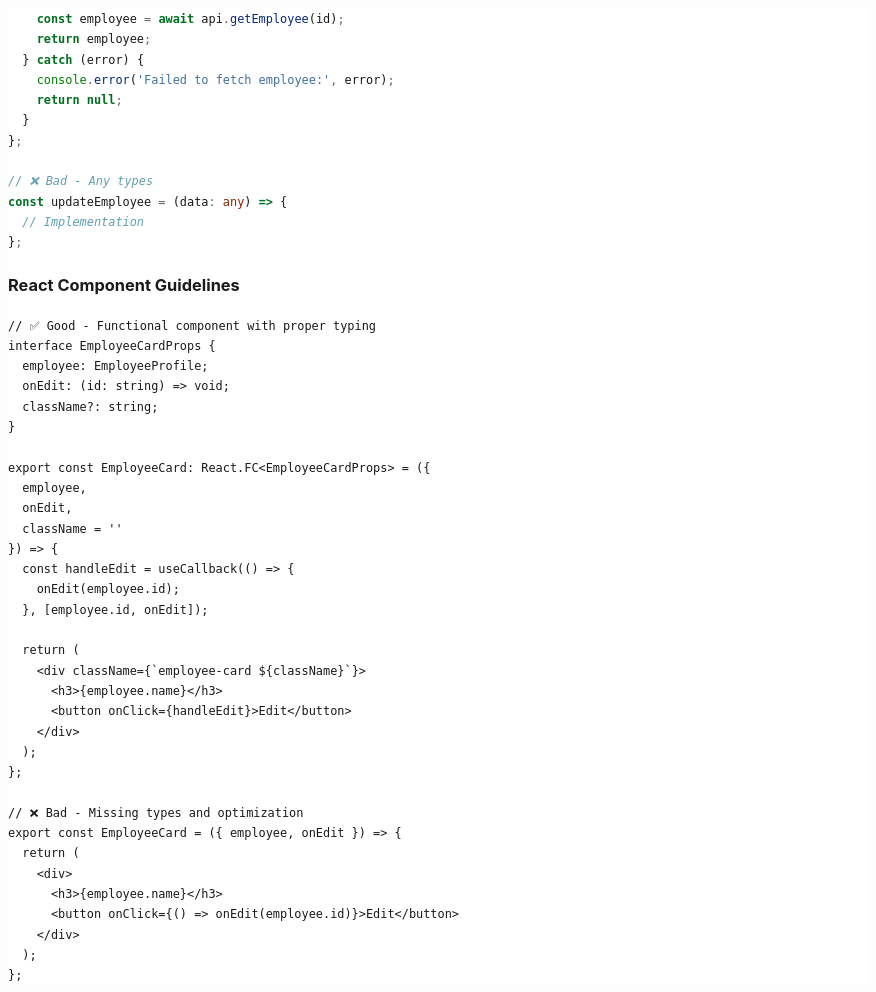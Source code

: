 ```typescript
    const employee = await api.getEmployee(id);
    return employee;
  } catch (error) {
    console.error('Failed to fetch employee:', error);
    return null;
  }
};

// ❌ Bad - Any types
const updateEmployee = (data: any) => {
  // Implementation
};
```

### React Component Guidelines

```tsx
// ✅ Good - Functional component with proper typing
interface EmployeeCardProps {
  employee: EmployeeProfile;
  onEdit: (id: string) => void;
  className?: string;
}

export const EmployeeCard: React.FC<EmployeeCardProps> = ({
  employee,
  onEdit,
  className = ''
}) => {
  const handleEdit = useCallback(() => {
    onEdit(employee.id);
  }, [employee.id, onEdit]);

  return (
    <div className={`employee-card ${className}`}>
      <h3>{employee.name}</h3>
      <button onClick={handleEdit}>Edit</button>
    </div>
  );
};

// ❌ Bad - Missing types and optimization
export const EmployeeCard = ({ employee, onEdit }) => {
  return (
    <div>
      <h3>{employee.name}</h3>
      <button onClick={() => onEdit(employee.id)}>Edit</button>
    </div>
  );
};
```
